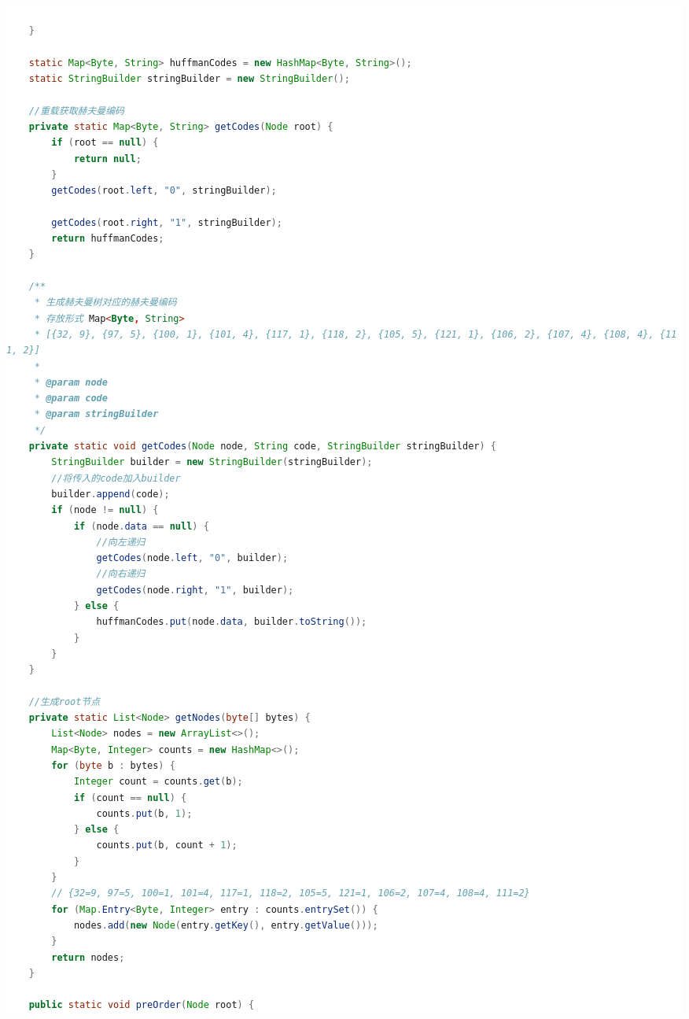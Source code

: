 ```java

    }

    static Map<Byte, String> huffmanCodes = new HashMap<Byte, String>();
    static StringBuilder stringBuilder = new StringBuilder();

    //重载获取赫夫曼编码
    private static Map<Byte, String> getCodes(Node root) {
        if (root == null) {
            return null;
        }
        getCodes(root.left, "0", stringBuilder);

        getCodes(root.right, "1", stringBuilder);
        return huffmanCodes;
    }

    /**
     * 生成赫夫曼树对应的赫夫曼编码
     * 存放形式 Map<Byte, String>
     * [{32, 9}, {97, 5}, {100, 1}, {101, 4}, {117, 1}, {118, 2}, {105, 5}, {121, 1}, {106, 2}, {107, 4}, {108, 4}, {111, 2}]
     *
     * @param node
     * @param code
     * @param stringBuilder
     */
    private static void getCodes(Node node, String code, StringBuilder stringBuilder) {
        StringBuilder builder = new StringBuilder(stringBuilder);
        //将传入的code加入builder
        builder.append(code);
        if (node != null) {
            if (node.data == null) {
                //向左递归
                getCodes(node.left, "0", builder);
                //向右递归
                getCodes(node.right, "1", builder);
            } else {
                huffmanCodes.put(node.data, builder.toString());
            }
        }
    }

    //生成root节点
    private static List<Node> getNodes(byte[] bytes) {
        List<Node> nodes = new ArrayList<>();
        Map<Byte, Integer> counts = new HashMap<>();
        for (byte b : bytes) {
            Integer count = counts.get(b);
            if (count == null) {
                counts.put(b, 1);
            } else {
                counts.put(b, count + 1);
            }
        }
        // {32=9, 97=5, 100=1, 101=4, 117=1, 118=2, 105=5, 121=1, 106=2, 107=4, 108=4, 111=2}
        for (Map.Entry<Byte, Integer> entry : counts.entrySet()) {
            nodes.add(new Node(entry.getKey(), entry.getValue()));
        }
        return nodes;
    }

    public static void preOrder(Node root) {
```